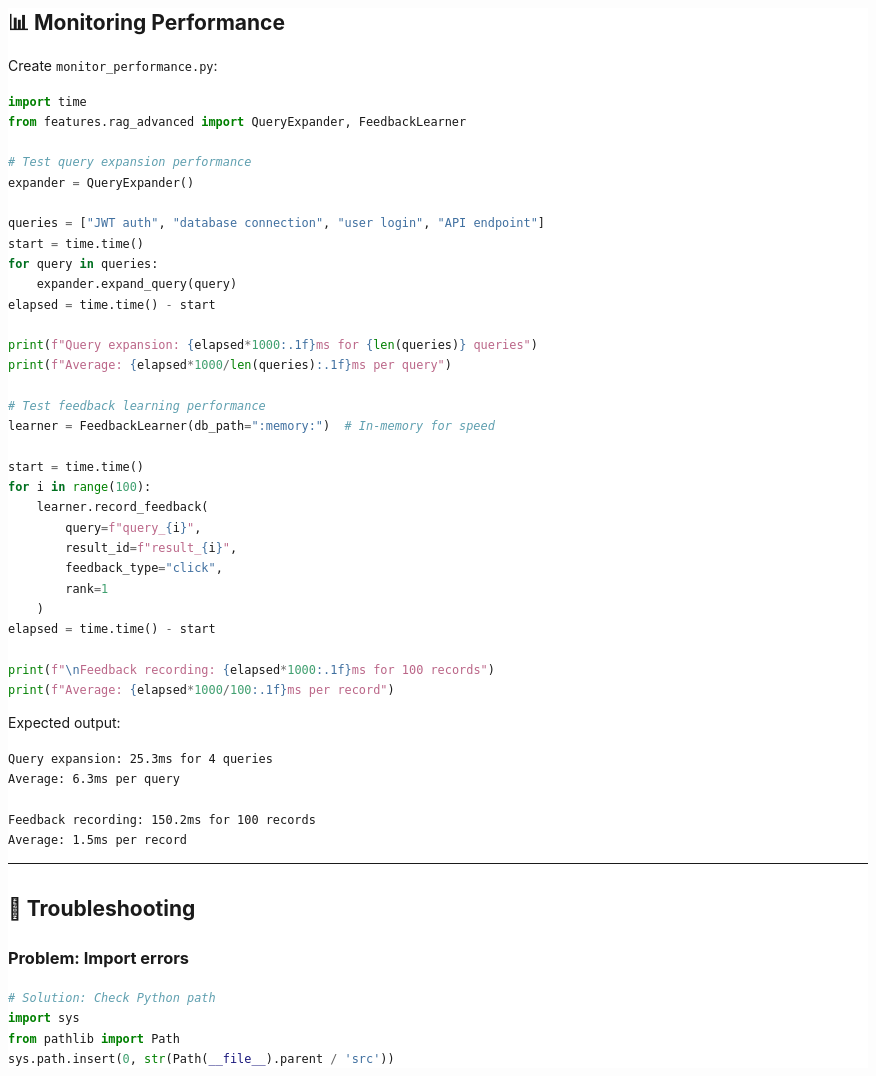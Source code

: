 
## 📊 Monitoring Performance

Create `monitor_performance.py`:

```python
import time
from features.rag_advanced import QueryExpander, FeedbackLearner

# Test query expansion performance
expander = QueryExpander()

queries = ["JWT auth", "database connection", "user login", "API endpoint"]
start = time.time()
for query in queries:
    expander.expand_query(query)
elapsed = time.time() - start

print(f"Query expansion: {elapsed*1000:.1f}ms for {len(queries)} queries")
print(f"Average: {elapsed*1000/len(queries):.1f}ms per query")

# Test feedback learning performance
learner = FeedbackLearner(db_path=":memory:")  # In-memory for speed

start = time.time()
for i in range(100):
    learner.record_feedback(
        query=f"query_{i}",
        result_id=f"result_{i}",
        feedback_type="click",
        rank=1
    )
elapsed = time.time() - start

print(f"\nFeedback recording: {elapsed*1000:.1f}ms for 100 records")
print(f"Average: {elapsed*1000/100:.1f}ms per record")
```

Expected output:
```
Query expansion: 25.3ms for 4 queries
Average: 6.3ms per query

Feedback recording: 150.2ms for 100 records
Average: 1.5ms per record
```

---

## 🔧 Troubleshooting

### Problem: Import errors
```python
# Solution: Check Python path
import sys
from pathlib import Path
sys.path.insert(0, str(Path(__file__).parent / 'src'))
```
